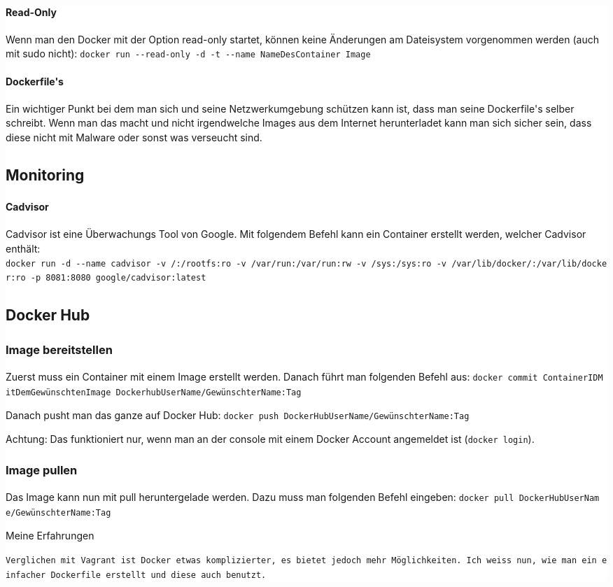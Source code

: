 #### Read-Only
Wenn man den Docker mit der Option read-only startet, können keine Änderungen am Dateisystem vorgenommen werden (auch mit sudo nicht):
`docker run --read-only -d -t --name NameDesContainer Image`

#### Dockerfile's
Ein wichtiger Punkt bei dem man sich und seine Netzwerkumgebung schützen kann ist, dass man seine Dockerfile's selber schreibt. Wenn man das macht und nicht irgendwelche Images aus dem Internet herunterladet kann man sich sicher sein, dass diese nicht mit Malware oder sonst was verseucht sind.

## Monitoring
#### Cadvisor
Cadvisor ist eine Überwachungs Tool von Google. Mit folgendem Befehl kann ein Container erstellt werden, welcher Cadvisor enthält:\
`docker run -d --name cadvisor -v /:/rootfs:ro -v /var/run:/var/run:rw -v /sys:/sys:ro -v /var/lib/docker/:/var/lib/docker:ro -p 8081:8080 google/cadvisor:latest`

## Docker Hub
### Image bereitstellen
Zuerst muss ein Container mit einem Image erstellt werden. Danach führt man folgenden Befehl aus:
`docker commit ContainerIDMitDemGewünschtenImage DockerhubUserName/GewünschterName:Tag`

Danach pusht man das ganze auf Docker Hub:
`docker push DockerHubUserName/GewünschterName:Tag`

Achtung: Das funktioniert nur, wenn man an der console mit einem Docker Account angemeldet ist (`docker login`).

### Image pullen
Das Image kann nun mit pull heruntergelade werden. Dazu muss man folgenden Befehl eingeben:
`docker pull DockerHubUserName/GewünschterName:Tag`


Meine Erfahrungen
```
Verglichen mit Vagrant ist Docker etwas komplizierter, es bietet jedoch mehr Möglichkeiten. Ich weiss nun, wie man ein einfacher Dockerfile erstellt und diese auch benutzt.

```
